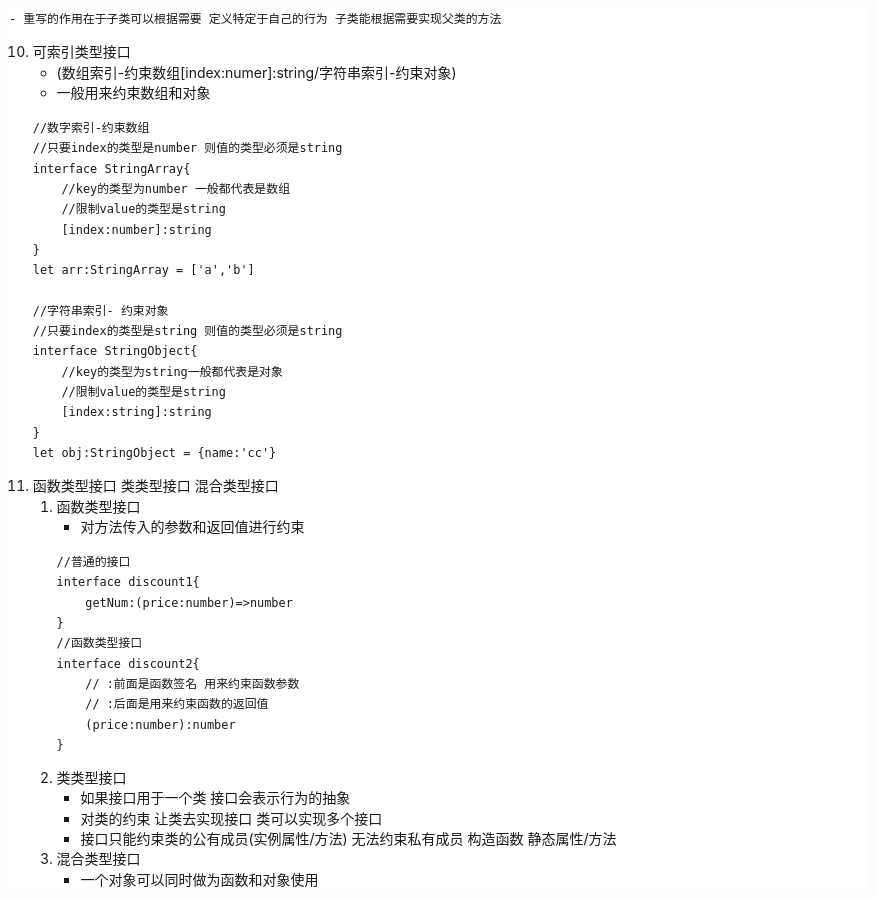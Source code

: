     - 重写的作用在于子类可以根据需要 定义特定于自己的行为 子类能根据需要实现父类的方法
10. 可索引类型接口
    - (数组索引-约束数组[index:numer]:string/字符串索引-约束对象)
    - 一般用来约束数组和对象
    ```
    //数字索引-约束数组
    //只要index的类型是number 则值的类型必须是string
    interface StringArray{
        //key的类型为number 一般都代表是数组
        //限制value的类型是string
        [index:number]:string
    }
    let arr:StringArray = ['a','b']

    //字符串索引- 约束对象
    //只要index的类型是string 则值的类型必须是string
    interface StringObject{
        //key的类型为string一般都代表是对象
        //限制value的类型是string
        [index:string]:string
    }
    let obj:StringObject = {name:'cc'}
    ```
11. 函数类型接口 类类型接口 混合类型接口
    1. 函数类型接口
        - 对方法传入的参数和返回值进行约束
        ```
        //普通的接口
        interface discount1{
            getNum:(price:number)=>number
        }
        //函数类型接口
        interface discount2{
            // :前面是函数签名 用来约束函数参数
            // :后面是用来约束函数的返回值
            (price:number):number
        }
        ```
    2. 类类型接口
        - 如果接口用于一个类 接口会表示行为的抽象
        - 对类的约束 让类去实现接口 类可以实现多个接口
        - 接口只能约束类的公有成员(实例属性/方法) 无法约束私有成员 构造函数 静态属性/方法
    3. 混合类型接口
        - 一个对象可以同时做为函数和对象使用



